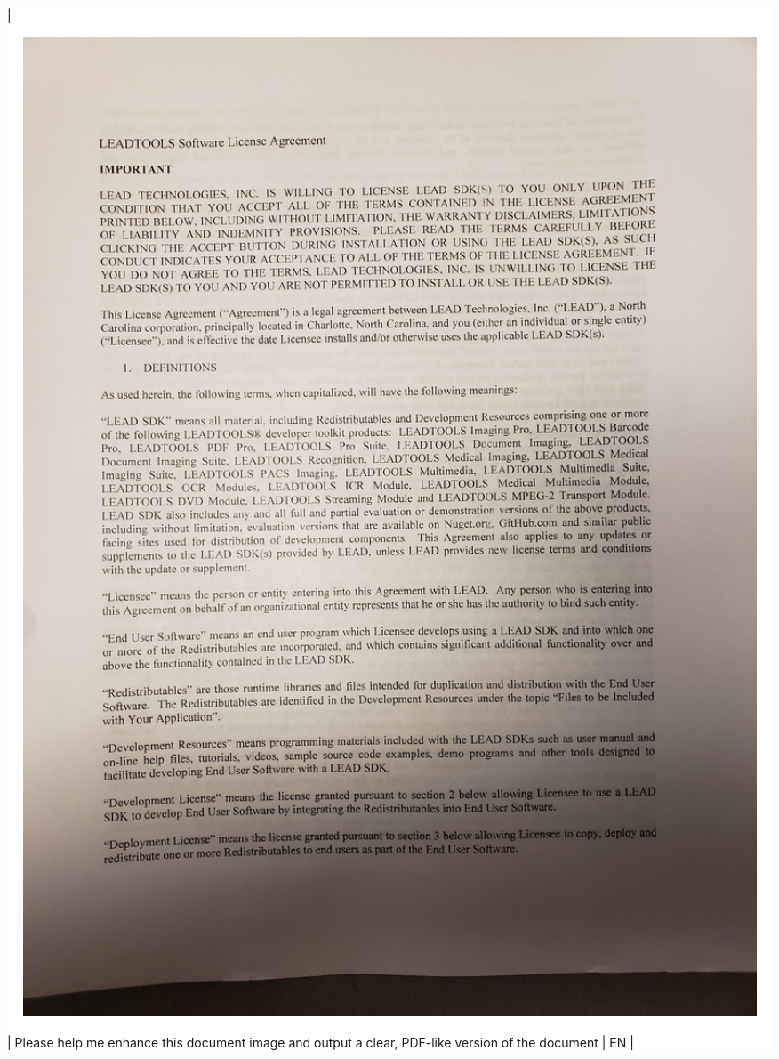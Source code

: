 | <p align="center"><img src="./images/document/appearance-enhancement-en-input.jpg" width=100%></p> | Please help me enhance this document image and output a clear, PDF-like version of the document | EN    |